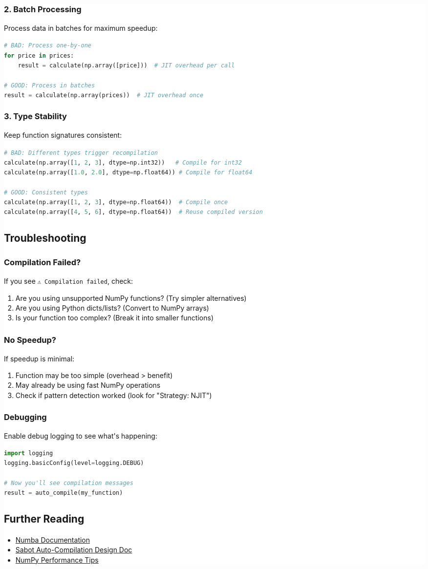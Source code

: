 ### 2. **Batch Processing**
Process data in batches for maximum speedup:
```python
# BAD: Process one-by-one
for price in prices:
    result = calculate(np.array([price]))  # JIT overhead per call

# GOOD: Process in batches
result = calculate(np.array(prices))  # JIT overhead once
```

### 3. **Type Stability**
Keep function signatures consistent:
```python
# BAD: Different types trigger recompilation
calculate(np.array([1, 2, 3], dtype=np.int32))   # Compile for int32
calculate(np.array([1.0, 2.0], dtype=np.float64)) # Compile for float64

# GOOD: Consistent types
calculate(np.array([1, 2, 3], dtype=np.float64))  # Compile once
calculate(np.array([4, 5, 6], dtype=np.float64))  # Reuse compiled version
```

## Troubleshooting

### Compilation Failed?
If you see `⚠️ Compilation failed`, check:
1. Are you using unsupported NumPy functions? (Try simpler alternatives)
2. Are you using Python dicts/lists? (Convert to NumPy arrays)
3. Is your function too complex? (Break it into smaller functions)

### No Speedup?
If speedup is minimal:
1. Function may be too simple (overhead > benefit)
2. May already be using fast NumPy operations
3. Check if pattern detection worked (look for "Strategy: NJIT")

### Debugging
Enable debug logging to see what's happening:
```python
import logging
logging.basicConfig(level=logging.DEBUG)

# Now you'll see compilation messages
result = auto_compile(my_function)
```

## Further Reading

- [Numba Documentation](https://numba.pydata.org/)
- [Sabot Auto-Compilation Design Doc](/docs/implementation/PHASE2_AUTO_NUMBA_COMPILATION.md)
- [NumPy Performance Tips](https://numpy.org/doc/stable/user/basics.performance.html)
